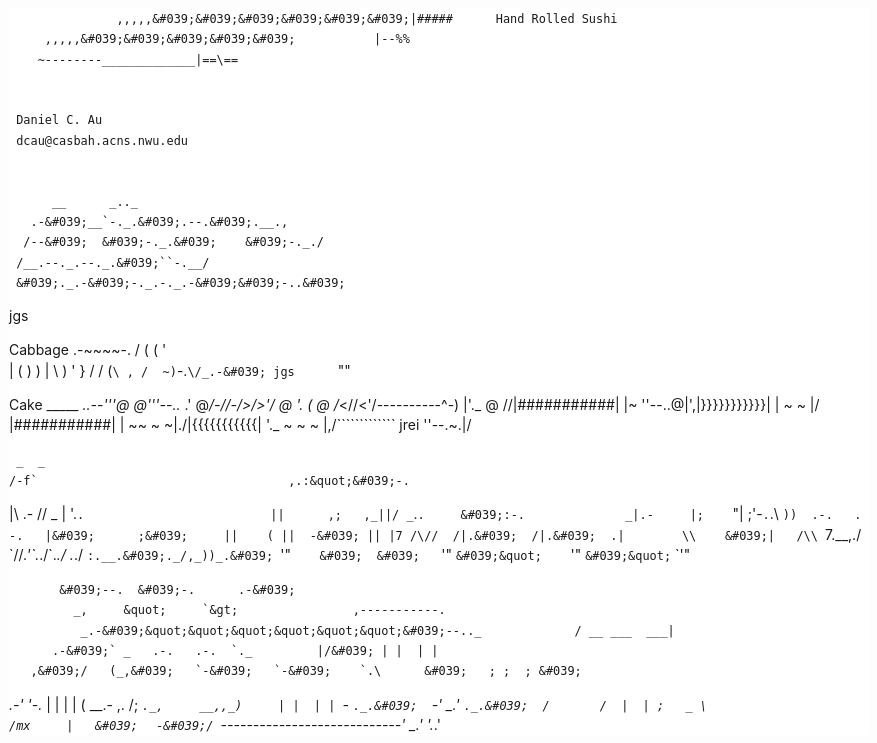                    ,,,,,&#039;&#039;&#039;&#039;&#039;&#039;|#####      Hand Rolled Sushi
         ,,,,,&#039;&#039;&#039;&#039;&#039;           |--%%
        ~--------_____________|==\==


     Daniel C. Au
     dcau@casbah.acns.nwu.edu


          __      _.._
       .-&#039;__`-._.&#039;.--.&#039;.__.,
      /--&#039;  &#039;-._.&#039;    &#039;-._./
     /__.--._.--._.&#039;``-.__/
     &#039;._.-&#039;-._.-._.-&#039;&#039;-..&#039;
jgs



Cabbage
        .-~~~~-.
       /  ( ( &#039; \
      | ( )   )  |
      \ ) &#039; }  / /
      (` \ , /  ~)
       `-.`\/_.-&#039;
 jgs      `&quot;&quot;


Cake
               _____
       _..--&#039;&#039;&#039;@   @&#039;&#039;&#039;--.._
     .&#039;   @_/-//-\/&gt;/&gt;&#039;/ @  &#039;.
    (  @  /_&lt;//&lt;&#039;/----------^-)
    |&#039;._  @     //|###########|
    |~  &#039;&#039;--..@|&#039;,|}}}}}}}}}}}|
    |  ~   ~   |/ |###########|
    | ~~  ~   ~|./|{{{{{{{{{{{|
     &#039;._ ~ ~ ~ |,/`````````````
  jrei  &#039;&#039;--.~.|/



     _  _
    /-f`                                   ,.:&quot;&#039;-.
   |\                            .-       //    _ |
   &#039;.`.                          ||      ,;   ,_||/
    _`.`.     &#039;:-.              _|.-     |;    `&quot;|
  ;&#039;-`.`.\      `))  .-.   .-.   |&#039;      ;&#039;     ||    (
 ||  -&#039; || |7 /\//  /|.&#039;  /|.&#039;  .|        \\    &#039;|   /\\
 `7.__,./   \`/\/_.&#039;\`._./\`._./ \._./     `:.__.&#039;._/,_))_.&#039;
    `&#039;&quot;`     &#039;  &#039;    `&#039;&quot;   `&#039;&quot;    `&#039;&quot;        `&#039;&quot;`    `&#039;&quot;

           &#039;--.  &#039;-.      .-&#039;
             _,     &quot;     `&gt;                ,-----------.
              _.-&#039;&quot;&quot;&quot;&quot;&quot;&quot;&#039;--.._             / __ ___  ___|
          .-&#039;` _   .-.   .-.  `._         |/&#039; | |  | |
       ,&#039;/   (_,&#039;   `-&#039;   `-&#039;    `.\      &#039;   ; ;  ; &#039;
   _.-&#039;                             &#039;-._      | |  | |
  (  __.-     ,.   /;    _`._,     __,,_)     | |  | |
   `-    `._.&#039;  `-&#039;  \_.&#039;     `._.&#039;  /       /  |  | ;   _
     \                              /mx     |   &#039;  `  `-&#039;/
      `----------------------------&#039;        \_.&#039;    &#039;._.&#039; 



